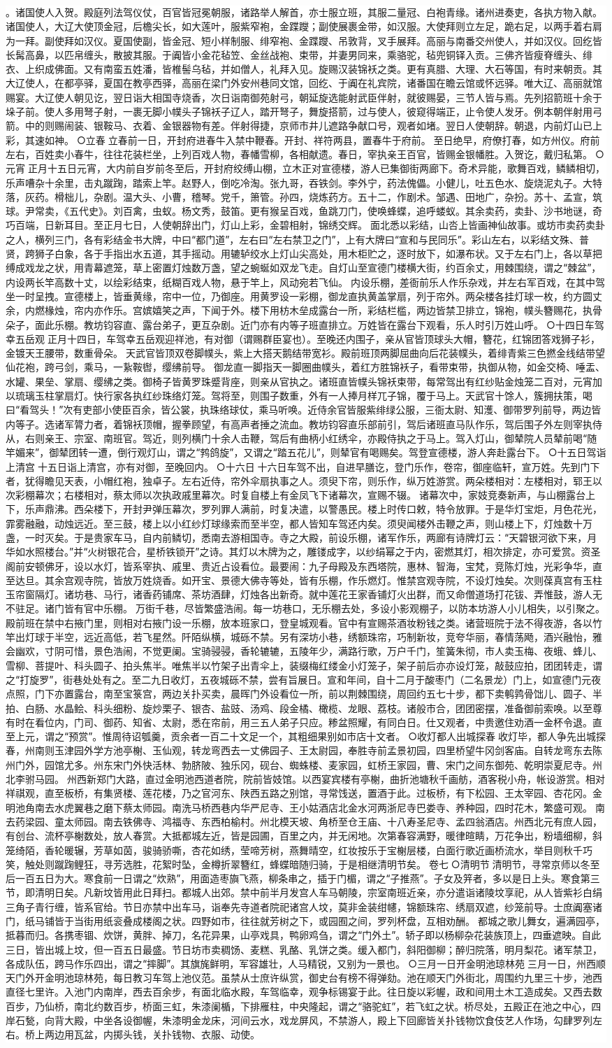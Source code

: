 。诸国使人入贺。殿庭列法驾仪仗，百官皆冠冕朝服，诸路举人解首，亦士服立班，其服二量冠、白袍青缘。诸州进奏吏，各执方物入献。诸国使人，大辽大使顶金冠，后檐尖长，如大莲叶，服紫窄袍，金蹀躞；副使展裹金带，如汉服。大使拜则立左足，跪右足，以两手着右肩为一拜。副使拜如汉仪。夏国使副，皆金冠、短小样制服、绯窄袍、金蹀躞、吊敦背，叉手展拜。高丽与南番交州使人，并如汉仪。回纥皆长髯高鼻，以匹帛缠头，散披其服。于阗皆小金花毡笠、金丝战袍、束带，并妻男同来，乘骆驼，毡兜铜铎入贡。三佛齐皆瘦脊缠头、绯衣、上织成佛面。又有南蛮五姓潘，皆椎髻乌毡，并如僧人，礼拜入见。旋赐汉装锦袄之类。更有真腊、大理、大石等国，有时来朝贡。其大辽使人，在都亭驿，夏国在教亭西驿，高丽在梁门外安州巷同文馆，回纥、于阗在礼宾院，诸番国在瞻云馆或怀远驿。唯大辽、高丽就馆赐宴。大辽使人朝见讫，翌日诣大相国寺烧香，次日诣南御苑射弓，朝延旋选能射武臣伴射，就彼赐晏，三节人皆与焉。先列招箭班十余于垛子前。使人多用弩子射，一裹无脚小幞头子锦袄子辽人，踏开弩子，舞旋搭箭，过与使人，彼窥得端正，止令使人发牙。例本朝伴射用弓箭。中的则赐闹装、银鞍马、衣着、金银器物有差。伴射得捷，京师市井儿遮路争献口号，观者如堵。翌日人使朝辞。朝退，内前灯山已上彩，其速如神。
○立春
立春前一日，开封府进春牛入禁中鞭春。开封、祥符两县，置春牛于府前。
至日绝早，府僚打春，如方州仪。府前左右，百姓卖小春牛，往往花装栏坐，上列百戏人物，春幡雪柳，各相献遗。春日，宰执亲王百官，皆赐金银幡胜。入贺讫，戴归私第。
○元宵
正月十五日元宵，大内前自岁前冬至后，开封府绞缚山棚，立木正对宣德楼，游人已集御街两廊下。奇术异能，歌舞百戏，鳞鳞相切，乐声嘈杂十余里，击丸蹴踘，踏索上竿。赵野人，倒吃冷淘。张九哥，吞铁剑。李外宁，药法傀儡。小健儿，吐五色水、旋烧泥丸子。大特落，灰药。榾柮儿，杂剧。温大头、小曹，稽琴。党千，箫管。孙四，烧炼药方。五十二，作剧术。邹遇、田地广，杂扮。苏十、孟宣，筑球。尹常卖，《五代史》。刘百禽，虫蚁。杨文秀，鼓笛。更有猴呈百戏，鱼跳刀门，使唤蜂蝶，追呼蝼蚁。其余卖药，卖卦、沙书地谜，奇巧百端，日新耳目。至正月七日，人使朝辞出门，灯山上彩，金碧相射，锦绣交辉。
面北悉以彩结，山呇上皆画神仙故事。或坊市卖药卖卦之人，横列三门，各有彩结金书大牌，中曰“都门道”，左右曰“左右禁卫之门”，上有大牌曰“宣和与民同乐”。彩山左右，以彩结文殊、普贤，跨狮子白象，各于手指出水五道，其手摇动。用辘轳绞水上灯山尖高处，用木柜贮之，逐时放下，如瀑布状。又于左右门上，各以草把缚成戏龙之状，用青幕遮笼，草上密置灯烛数万盏，望之蜿蜒如双龙飞走。自灯山至宣德门楼横大街，约百余丈，用棘围绕，谓之“棘盆”，内设两长竿高数十丈，以绘彩结束，纸糊百戏人物，悬于竿上，风动宛若飞仙。
内设乐棚，差衙前乐人作乐杂戏，并左右军百戏，在其中驾坐一时呈拽。宣德楼上，皆垂黄缘，帘中一位，乃御座。用黄罗设一彩棚，御龙直执黄盖掌扇，列于帘外。两朵楼各挂灯球一枚，约方圆丈余，内燃椽烛，帘内亦作乐。宫嫔嬉笑之声，下闻于外。楼下用枋木垒成露台一所，彩结栏槛，两边皆禁卫排立，锦袍，幞头簪赐花，执骨朵子，面此乐棚。教坊钧容直、露台弟子，更互杂剧。近门亦有内等子班直排立。万姓皆在露台下观看，乐人时引万姓山呼。
○十四日车驾幸五岳观
正月十四日，车驾幸五岳观迎祥池，有对御（谓赐群臣宴也）。至晚还内围子，亲从官皆顶球头大帽，簪花，红锦团答戏狮子衫，金镀天王腰带，数重骨朵。
天武官皆顶双卷脚幞头，紫上大搭天鹅结带宽衫。殿前班顶两脚屈曲向后花装幞头，着绯青紫三色撚金线结带望仙花袍，跨弓剑，乘马，一紥鞍辔，缨绋前导。
御龙直一脚指天一脚圈曲幞头，着红方胜锦袄子，看带束带，执御从物，如金交椅、唾盂、水罐、果垒、掌扇、缨绋之类。御椅子皆黄罗珠蹙背座，则亲从官执之。诸班直皆幞头锦袄束带，每常驾出有红纱贴金烛笼二百对，元宵加以琉璃玉柱掌扇灯。快行家各执红纱珠络灯笼。驾将至，则围子数重，外有一人捧月样兀子锦，覆于马上。天武官十馀人，簇拥扶策，喝曰“看驾头！”次有吏部小使臣百余，皆公裳，执珠络球仗，乘马听唤。近侍余官皆服紫绯绿公服，三衙太尉、知濩、御带罗列前导，两边皆内等子。选诸军膂力者，着锦袄顶帽，握拳顾望，有高声者捶之流血。教坊钧容直乐部前引，驾后诸班直马队作乐，驾后围子外左则宰执侍从，右则亲王、宗室、南班官。驾近，则列横门十余人击鞭，驾后有曲柄小红绣伞，亦殿侍执之于马上。驾入灯山，御辇院人员辇前喝“随竿媚来”，御辇团转一遭，倒行观灯山，谓之“鹁鸽旋”，又谓之“踏五花儿”，则辇官有喝赐矣。驾登宣德楼，游人奔赴露台下。
○十五日驾诣上清宫
十五日诣上清宫，亦有对御，至晚回内。
○十六日
十六日车驾不出，自进早膳讫，登门乐作，卷帘，御座临轩，宣万姓。先到门下者，犹得瞻见天表，小帽红袍，独卓子。左右近侍，帘外伞扇执事之人。须臾下帘，则乐作，纵万姓游赏。两朵楼相对：左楼相对，郓王以次彩棚幕次；右楼相对，蔡太师以次执政戚里幕次。时复自楼上有金凤飞下诸幕次，宣赐不辍。
诸幕次中，家妓竞奏新声，与山棚露台上下，乐声鼎沸。西朵楼下，开封尹弹压幕次，罗列罪人满前，时复决遣，以警愚民。楼上时传口敕，特令放罪。于是华灯宝炬，月色花光，霏雾融融，动烛远近。至三鼓，楼上以小红纱灯球缘索而至半空，都人皆知车驾还内矣。须臾闻楼外击鞭之声，则山楼上下，灯烛数十万盏，一时灭矣。于是贵家车马，自内前鳞切，悉南去游相国寺。寺之大殿，前设乐棚，诸军作乐，两廊有诗牌灯云：“天碧银河欲下来，月华如水照楼台。”并“火树银花合，星桥铁锁开”之诗。其灯以木牌为之，雕镂成字，以纱绢幂之于内，密燃其灯，相次排定，亦可爱赏。资圣阁前安顿佛牙，设以水灯，皆系宰执、戚里、贵近占设看位。最要闹：九子母殿及东西塔院，惠林、智海，宝梵，竞陈灯烛，光彩争华，直至达旦。其余宫观寺院，皆放万姓烧香。如开宝、景德大佛寺等处，皆有乐棚，作乐燃灯。惟禁宫观寺院，不设灯烛矣。次则葆真宫有玉柱玉帘窗隔灯。诸坊巷、马行，诸香药铺席、茶坊酒肆，灯烛各出新奇。就中莲花王家香铺灯火出群，而又命僧道场打花钹、弄惟鼓，游人无不驻足。诸门皆有官中乐棚。
万街千巷，尽皆繁盛浩闹。每一坊巷口，无乐棚去处，多设小影观棚子，以防本坊游人小儿相失，以引聚之。殿前班在禁中右掖门里，则相对右掖门设一乐棚，放本班家口，登皇城观看。官中有宣赐茶酒妆粉钱之类。诸营班院于法不得夜游，各以竹竿出灯球于半空，远近高低，若飞星然。阡陌纵横，城砾不禁。另有深坊小巷，绣额珠帘，巧制新妆，竞夸华丽，春情荡飏，酒兴融怡，雅会幽欢，寸阴可惜，景色浩闹，不觉更阑。宝骑骎骎，香轮辘辘，五陵年少，满路行歌，万户千门，笙簧朱彻，市人卖玉梅、夜蛾、蜂儿、雪柳、菩提叶、科头圆子、拍头焦半。唯焦半以竹架子出青伞上，装缀梅红缕金小灯笼子，架子前后亦亦设灯笼，敲鼓应拍，团团转走，谓之“打旋罗”，街巷处处有之。至二九日收灯，五夜城砾不禁，尝有旨展日。宣和年间，自十二月于酸枣门（二名景龙）门上，如宣德门元夜点照，门下亦置露台，南至宝箓宫，两边关扑买卖，晨晖门外设看位一所，前以荆棘围绕，周回约五七十步，都下卖鹌鹑骨饳儿、圆子、半拍、白肠、水晶鲙、科头细粉、旋炒栗子、银杏、盐豉、汤鸡、段金橘、橄榄、龙眼、荔枝。诸般市合，团团密摆，准备御前索唤。以至尊有时在看位内，门司、御药、知省、太尉，悉在帘前，用三五人弟子只应。糁盆照耀，有同白日。仕又观者，中贵邀住劝酒一金杯令退。直至上元，谓之“预赏”。惟周待诏瓠羹，贡余者一百二十文足一个，其粗细果别如市店十文者。
○收灯都人出城探春
收灯毕，都人争先出城探春，州南则玉津园外学方池亭榭、玉仙观，转龙弯西去一丈佛园子、王太尉园，奉胜寺前孟景初园，四里桥望牛冈剑客庙。自转龙弯东去陈州门外，园馆尤多。州东宋门外快活林、勃脐陂、独乐冈，砚台、蜘蛛楼、麦家园，虹桥王家园，曹、宋门之间东御苑、乾明崇夏尼寺。州北李驸马园。
州西新郑门大路，直过金明池西道者院，院前皆妓馆。以西宴宾楼有亭榭，曲折池塘秋千画舫，酒客税小舟，帐设游赏。相对祥祺观，直至板桥，有集贤楼、莲花楼，乃之官河东、陕西五路之别馆，寻常饯送，置酒于此。过板桥，有下松园、王太宰园、杏花冈。金明池角南去水虎翼巷之磨下蔡太师园。南洗马桥西巷内华严尼寺、王小姑酒店北金水河两浙尼寺巴娄寺、养种园，四时花木，繁盛可观。
南去药梁园、童太师园。南去铁佛寺、鸿福寺、东西柏榆村。州北模天坡、角桥至仓王庙、十八寿圣尼寺、孟四翁酒店。州西北元有庶人园，有创台、流杯亭榭数处，放人春赏。大抵都城左近，皆是园圃，百里之内，并无闲地。次第春容满野，暖律暄睛，万花争出，粉墙细柳，斜笼绮陌，香轮暖辗，芳草如茵，骏骑骄嘶，杏花如绣，莹啼芳树，燕舞晴空，红妆按乐于宝榭层楼，白面行歌近画桥流水，举目则秋千巧笑，触处则蹴踘鲤狂，寻芳选胜，花絮时坠，金樽折翠簪红，蜂蝶暗随归骑，于是相继清明节矣。
卷七
○清明节
清明节，寻常京师以冬至后一百五日为大。寒食前一日谓之“炊熟”，用面造枣旟飞燕，柳条串之，插于门楣，谓之“子推燕”。子女及笄者，多以是日上头。寒食第三节，即清明日矣。凡新坟皆用此日拜扫。都城人出郊。禁中前半月发宫人车马朝陵，宗室南班近亲，亦分遣诣诸陵坟享祀，从人皆紫衫白绢三角子青行缠，皆系官给。节日亦禁中出车马，诣奉先寺道者院祀诸宫人坟，莫非金装绀幰，锦额珠帘、绣扇双遮，纱笼前导。士庶阗塞诸门，纸马铺皆于当街用纸衮叠成楼阁之状。四野如市，往往就芳树之下，或园囿之间，罗列杯盘，互相劝酬。
都城之歌儿舞女，遍满园亭，抵暮而归。各携枣锢、炊饼，黄胖、掉刀，名花异果，山亭戏具，鸭卵鸡刍，谓之“门外土”。轿子即以杨柳杂花装族顶上，四垂遮映。自此三日，皆出城上坟，但一百五日最盛。节日坊市卖稠饧、麦糕、乳酪、乳饼之类。缓入都门，斜阳御柳；醉归院落，明月梨花。诸军禁卫，各成队伍，跨马作乐四出，谓之“摔脚”。其旗旄鲜明，军容雄壮，人马精锐，又别为一景也。
○三月一日开金明池琼林苑
三月一日，州西顺天门外开金明池琼林苑，每日教习车驾上池仪范。虽禁从士庶许纵赏，御史台有榜不得弹劾。池在顺天门外街北，周围约九里三十步，池西直径七里许。入池门内南岸，西去百余步，有面北临水殿，车驾临幸，观争标锡宴于此。往日旋以彩幄，政和间用土木工造成矣。又西去数百步，乃仙桥，南北约数百步，桥面三虹，朱漆阑楯，下排雁柱，中央隆起，谓之“骆驼虹”，若飞虹之状。桥尽处，五殿正在池之中心，四岸石甃，向背大殿，中坐各设御幄，朱漆明金龙床，河间云水，戏龙屏风，不禁游人，殿上下回廊皆关扑钱物饮食伎艺人作场，勾肆罗列左右。桥上两边用瓦盆，内掷头钱，关扑钱物、衣服、动使。